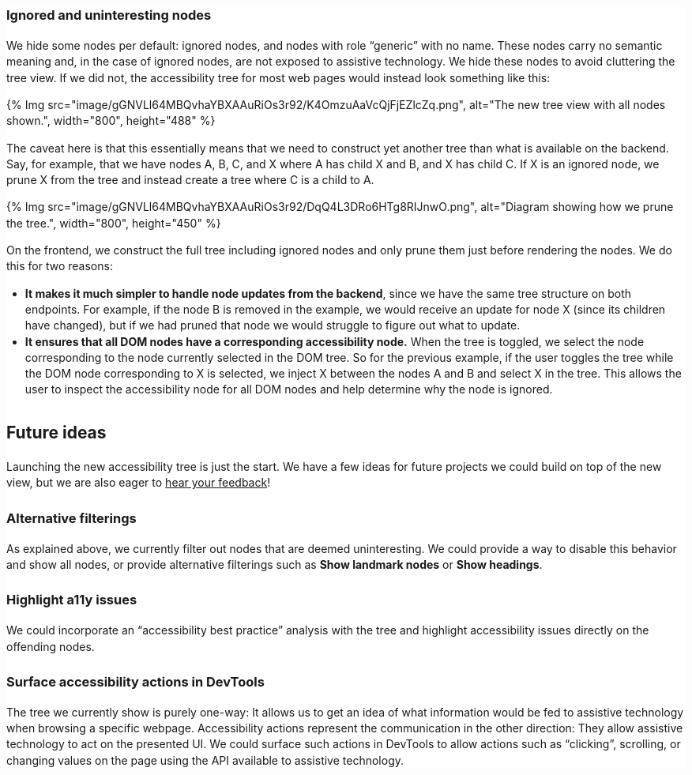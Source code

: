 
### Ignored and uninteresting nodes

We hide some nodes per default: ignored nodes, and nodes with role “generic” with no name. These nodes carry no semantic meaning and, in the case of ignored nodes, are not exposed to assistive technology. We hide these nodes to avoid cluttering the tree view. If we did not, the accessibility tree for most web pages would instead look something like this:

{% Img src="image/gGNVLl64MBQvhaYBXAAuRiOs3r92/K4OmzuAaVcQjFjEZlcZq.png", alt="The new tree view with all nodes shown.", width="800", height="488" %}

The caveat here is that this essentially means that we need to construct yet another tree than what is available on the backend. Say, for example, that we have nodes A, B, C, and X where A has child X and B, and X has child C. If X is an ignored node, we prune X from the tree and instead create a tree where C is a child to A.

{% Img src="image/gGNVLl64MBQvhaYBXAAuRiOs3r92/DqQ4L3DRo6HTg8RIJnwO.png", alt="Diagram showing how we prune the tree.", width="800", height="450" %}

On the frontend, we construct the full tree including ignored nodes and only prune them just before rendering the nodes. We do this for two reasons:

- **It makes it much simpler to handle node updates from the backend**, since we have the same tree structure on both endpoints. For example, if the node B is removed in the example, we would receive an update for node X (since its children have changed), but if we had pruned that node we would struggle to figure out what to update.
- **It ensures that all DOM nodes have a corresponding accessibility node.** When the tree is toggled, we select the node corresponding to the node currently selected in the DOM tree. So for the previous example, if the user toggles the tree while the DOM node corresponding to X is selected, we inject X between the nodes A and B and select X in the tree. This allows the user to inspect the accessibility node for all DOM nodes and help determine why the node is ignored.


## Future ideas

Launching the new accessibility tree is just the start. We have a few ideas for future projects we could build on top of the new view, but we are also eager to [hear your feedback](https://goo.gle/devtools-a11y-tree-feedback)!


### Alternative filterings

As explained above, we currently filter out nodes that are deemed uninteresting. We could provide a way to disable this behavior and show all nodes, or provide alternative filterings such as **Show landmark nodes** or **Show headings**.


### Highlight a11y issues

We could incorporate an “accessibility best practice” analysis with the tree and highlight accessibility issues directly on the offending nodes.


### Surface accessibility actions in DevTools

The tree we currently show is purely one-way: It allows us to get an idea of what information would be fed to assistive technology when browsing a specific webpage. Accessibility actions represent the communication in the other direction: They allow assistive technology to act on the presented UI. We could surface such actions in DevTools to allow actions such as “clicking”, scrolling, or changing values on the page using the API available to assistive technology.
